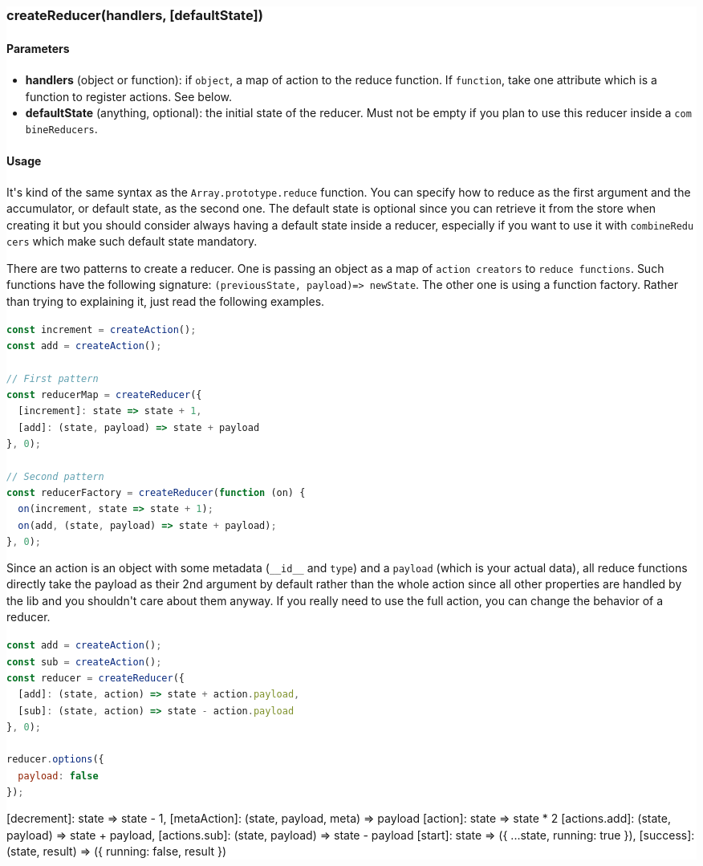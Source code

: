 ### createReducer(handlers, [defaultState])

#### Parameters

- **handlers** (object or function): if `object`, a map of action to the reduce function. If `function`, take one attribute which is a function to register actions. See below.
- **defaultState** (anything, optional): the initial state of the reducer. Must not be empty if you plan to use this reducer inside a `combineReducers`.

#### Usage

It's kind of the same syntax as the `Array.prototype.reduce` function. You can specify how to reduce as the first argument and the accumulator, or default state, as the second one. The default state is optional since you can retrieve it from the store when creating it but you should consider always having a default state inside a reducer, especially if you want to use it with `combineReducers` which make such default state mandatory.

There are two patterns to create a reducer. One is passing an object as a map of `action creators` to `reduce functions`. Such functions have the following signature: `(previousState, payload)=> newState`. The other one is using a function factory. Rather than trying to explaining it, just read the following examples.

```javascript
const increment = createAction();
const add = createAction();

// First pattern
const reducerMap = createReducer({
  [increment]: state => state + 1,
  [add]: (state, payload) => state + payload
}, 0);

// Second pattern
const reducerFactory = createReducer(function (on) {
  on(increment, state => state + 1);
  on(add, (state, payload) => state + payload);
}, 0);
```

Since an action is an object with some metadata (`__id__` and `type`) and a `payload` (which is your actual data), all reduce functions directly take the payload as their 2nd argument by default rather than the whole action since all other properties are handled by the lib and you shouldn't care about them anyway. If you really need to use the full action, you can change the behavior of a reducer.

```javascript
const add = createAction();
const sub = createAction();
const reducer = createReducer({
  [add]: (state, action) => state + action.payload,
  [sub]: (state, action) => state - action.payload
}, 0);

reducer.options({
  payload: false
});
```


  [decrement]: state => state - 1,
  [metaAction]: (state, payload, meta) => payload
  [action]: state => state * 2
  [actions.add]: (state, payload) => state + payload,
  [actions.sub]: (state, payload) => state - payload
  [start]: state => ({ ...state, running: true }),
  [success]: (state, result) => ({ running: false, result })